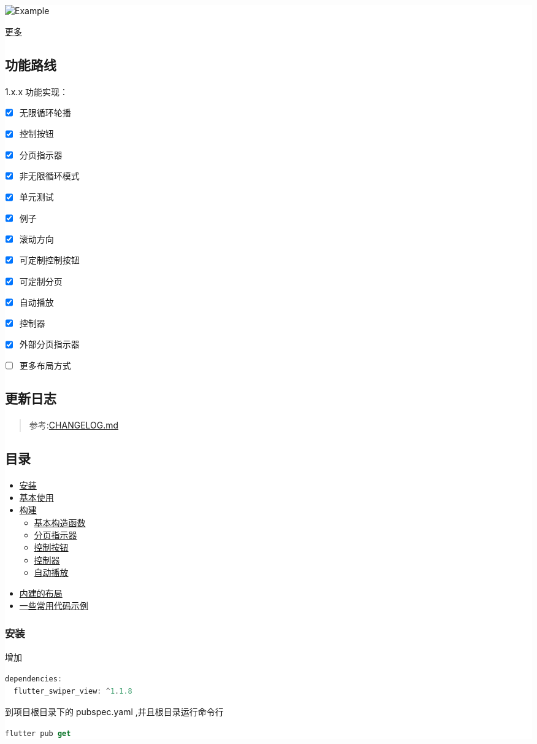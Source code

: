 ![Example](https://github.com/jzoom/images/raw/master/swiper-example.gif)

[更多](#代码)

## 功能路线

1.x.x 功能实现：

- [x] 无限循环轮播
- [x] 控制按钮
- [x] 分页指示器
- [x] 非无限循环模式
- [x] 单元测试
- [x] 例子
- [x] 滚动方向
- [x] 可定制控制按钮
- [x] 可定制分页
- [x] 自动播放
- [x] 控制器
- [x] 外部分页指示器
- [ ] 更多布局方式


## 更新日志

>参考:[CHANGELOG.md](https://github.com/whevether/flutter_swiper_view/blob/master/CHANGELOG-ZH.md)

## 目录

- [安装](#安装)
- [基本使用](#基本使用)
- [构建](#构建)
  + [基本构造函数](#基本构造函数)
  + [分页指示器](#分页指示器)
  + [控制按钮](#控制按钮)
  + [控制器](#控制器)
  + [自动播放](#自动播放)
+ [内建的布局](#内建的布局)
+ [一些常用代码示例](#代码)

### 安装

增加

```dart
dependencies:
  flutter_swiper_view: ^1.1.8
```
到项目根目录下的 pubspec.yaml ,并且根目录运行命令行 

```dart
flutter pub get 
```
